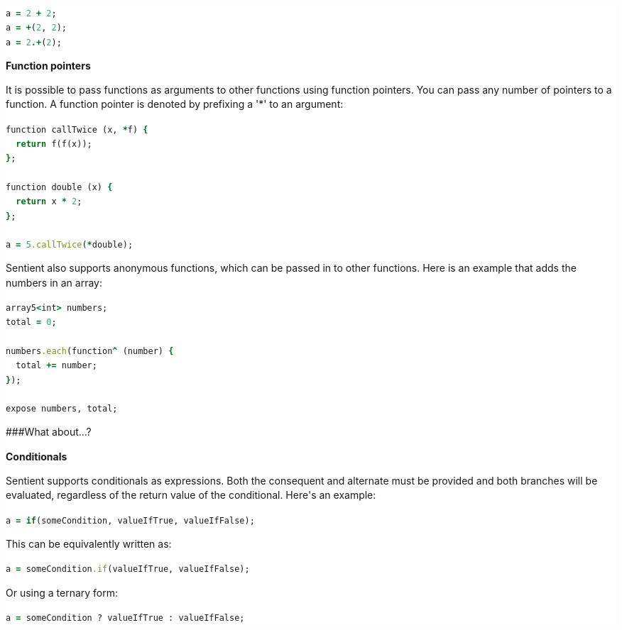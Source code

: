 ```ruby
a = 2 + 2;
a = +(2, 2);
a = 2.+(2);
```

**Function pointers**

It is possible to pass functions as arguments to other functions using function
pointers. You can pass any number of pointers to a function. A function pointer
is denoted by prefixing a '*' to an argument:

```ruby
function callTwice (x, *f) {
  return f(f(x));
};

function double (x) {
  return x * 2;
};

a = 5.callTwice(*double);
```

Sentient also supports anonymous functions, which can be passed in to other
functions. Here is an example that adds the numbers in an array:

```ruby
array5<int> numbers;
total = 0;

numbers.each(function^ (number) {
  total += number;
});

expose numbers, total;
```

###What about...?

**Conditionals**

Sentient supports conditionals as expressions. Both the consequent and alternate
must be provided and both branches will be evaluated, regardless of the return
value of the conditional. Here's an example:

```ruby
a = if(someCondition, valueIfTrue, valueIfFalse);
```

This can be equivalently written as:

```ruby
a = someCondition.if(valueIfTrue, valueIfFalse);
```

Or using a ternary form:

```ruby
a = someCondition ? valueIfTrue : valueIfFalse;
```

